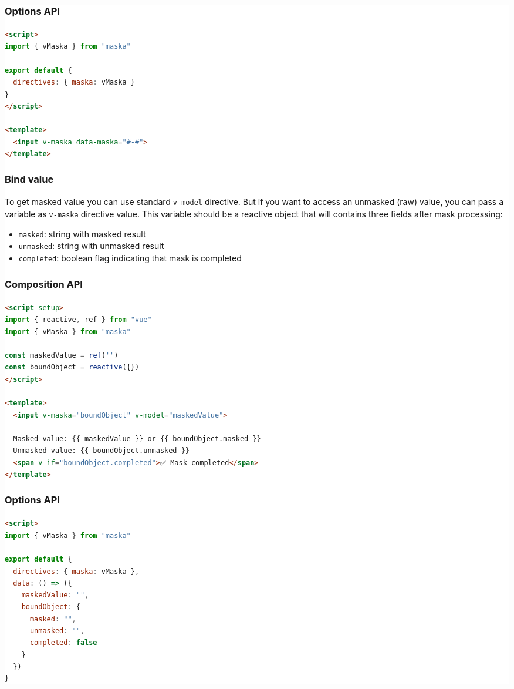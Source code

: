 ### **Options API**

``` html
<script>
import { vMaska } from "maska"

export default {
  directives: { maska: vMaska }
}
</script>

<template>
  <input v-maska data-maska="#-#">
</template>
```


### Bind value

To get masked value you can use standard `v-model` directive.
But if you want to access an unmasked (raw) value, you can pass a variable as `v-maska` directive value.
This variable should be a reactive object that will contains three fields after mask processing:

- `masked`: string with masked result
- `unmasked`: string with unmasked result
- `completed`: boolean flag indicating that mask is completed


### **Composition API**

``` html
<script setup>
import { reactive, ref } from "vue"
import { vMaska } from "maska"

const maskedValue = ref('')
const boundObject = reactive({})
</script>

<template>
  <input v-maska="boundObject" v-model="maskedValue">

  Masked value: {{ maskedValue }} or {{ boundObject.masked }}
  Unmasked value: {{ boundObject.unmasked }}
  <span v-if="boundObject.completed">✅ Mask completed</span>
</template>
```

### **Options API**

``` html
<script>
import { vMaska } from "maska"

export default {
  directives: { maska: vMaska },
  data: () => ({
    maskedValue: "",
    boundObject: {
      masked: "",
      unmasked: "",
      completed: false
    }
  })
}
```